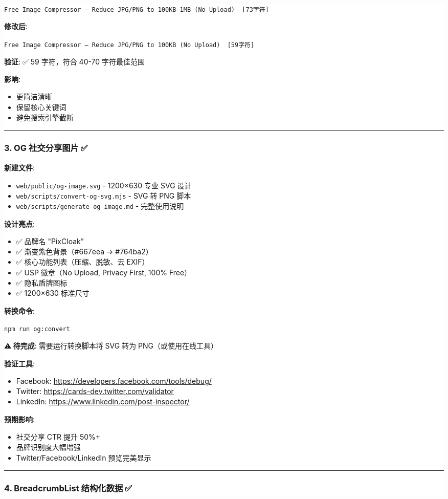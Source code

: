 ```
Free Image Compressor – Reduce JPG/PNG to 100KB–1MB (No Upload)  [73字符]
```

**修改后**:

```
Free Image Compressor – Reduce JPG/PNG to 100KB (No Upload)  [59字符]
```

**验证**: ✅ 59 字符，符合 40-70 字符最佳范围

**影响**:

- 更简洁清晰
- 保留核心关键词
- 避免搜索引擎截断

---

### 3. OG 社交分享图片 ✅

**新建文件**:

- `web/public/og-image.svg` - 1200×630 专业 SVG 设计
- `web/scripts/convert-og-svg.mjs` - SVG 转 PNG 脚本
- `web/scripts/generate-og-image.md` - 完整使用说明

**设计亮点**:

- ✅ 品牌名 "PixCloak"
- ✅ 渐变紫色背景（#667eea → #764ba2）
- ✅ 核心功能列表（压缩、脱敏、去 EXIF）
- ✅ USP 徽章（No Upload, Privacy First, 100% Free）
- ✅ 隐私盾牌图标
- ✅ 1200×630 标准尺寸

**转换命令**:

```bash
npm run og:convert
```

**⚠️ 待完成**: 需要运行转换脚本将 SVG 转为 PNG（或使用在线工具）

**验证工具**:

- Facebook: https://developers.facebook.com/tools/debug/
- Twitter: https://cards-dev.twitter.com/validator
- LinkedIn: https://www.linkedin.com/post-inspector/

**预期影响**:

- 社交分享 CTR 提升 50%+
- 品牌识别度大幅增强
- Twitter/Facebook/LinkedIn 预览完美显示

---

### 4. BreadcrumbList 结构化数据 ✅
